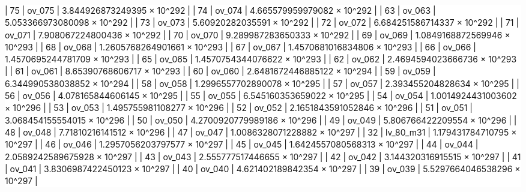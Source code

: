 | 75 | ov_075 | 3.844926873249395 × 10^292 |
| 74 | ov_074 | 4.665579959979082 × 10^292 |
| 63 | ov_063 | 5.053366973080098 × 10^292 |
| 73 | ov_073 | 5.60920282035591 × 10^292 |
| 72 | ov_072 | 6.684251586714337 × 10^292 |
| 71 | ov_071 | 7.908067224800436 × 10^292 |
| 70 | ov_070 | 9.289987283650333 × 10^292 |
| 69 | ov_069 | 1.0849168872569946 × 10^293 |
| 68 | ov_068 | 1.2605768264901661 × 10^293 |
| 67 | ov_067 | 1.4570681016834806 × 10^293 |
| 66 | ov_066 | 1.4570695244781709 × 10^293 |
| 65 | ov_065 | 1.4570754344076622 × 10^293 |
| 62 | ov_062 | 2.4694594023666736 × 10^293 |
| 61 | ov_061 | 8.65390768606717 × 10^293 |
| 60 | ov_060 | 2.6481672446885122 × 10^294 |
| 59 | ov_059 | 6.344990538038852 × 10^294 |
| 58 | ov_058 | 1.2996557702890078 × 10^295 |
| 57 | ov_057 | 2.393455204828634 × 10^295 |
| 56 | ov_056 | 4.078165844606145 × 10^295 |
| 55 | ov_055 | 6.545160353659022 × 10^295 |
| 54 | ov_054 | 1.0014924431003602 × 10^296 |
| 53 | ov_053 | 1.495755981108277 × 10^296 |
| 52 | ov_052 | 2.1651843591052846 × 10^296 |
| 51 | ov_051 | 3.068454155554015 × 10^296 |
| 50 | ov_050 | 4.2700920779989186 × 10^296 |
| 49 | ov_049 | 5.806766422209554 × 10^296 |
| 48 | ov_048 | 7.71810216141512 × 10^296 |
| 47 | ov_047 | 1.0086328071228882 × 10^297 |
| 32 | lv_80_m31 | 1.179431784710795 × 10^297 |
| 46 | ov_046 | 1.2957056203797577 × 10^297 |
| 45 | ov_045 | 1.6424557080568313 × 10^297 |
| 44 | ov_044 | 2.0589242589675928 × 10^297 |
| 43 | ov_043 | 2.555777517446655 × 10^297 |
| 42 | ov_042 | 3.144320316915515 × 10^297 |
| 41 | ov_041 | 3.8306987422450123 × 10^297 |
| 40 | ov_040 | 4.621402189842354 × 10^297 |
| 39 | ov_039 | 5.5297664046538296 × 10^297 |